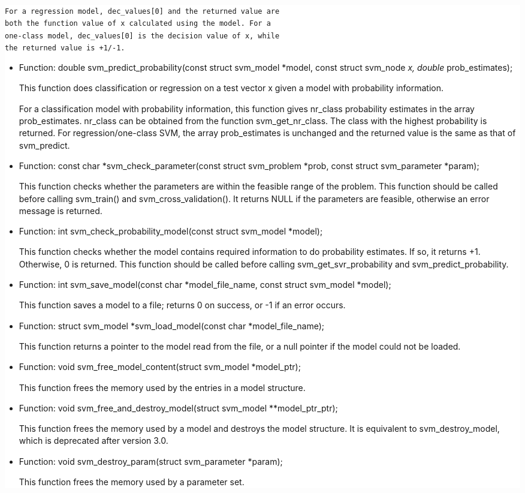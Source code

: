     For a regression model, dec_values[0] and the returned value are
    both the function value of x calculated using the model. For a
    one-class model, dec_values[0] is the decision value of x, while
    the returned value is +1/-1.

- Function: double svm_predict_probability(const struct svm_model *model, 
	    const struct svm_node *x, double* prob_estimates);
    
    This function does classification or regression on a test vector x
    given a model with probability information.

    For a classification model with probability information, this
    function gives nr_class probability estimates in the array
    prob_estimates. nr_class can be obtained from the function
    svm_get_nr_class. The class with the highest probability is
    returned. For regression/one-class SVM, the array prob_estimates
    is unchanged and the returned value is the same as that of
    svm_predict.

- Function: const char *svm_check_parameter(const struct svm_problem *prob,
                                            const struct svm_parameter *param);

    This function checks whether the parameters are within the feasible
    range of the problem. This function should be called before calling
    svm_train() and svm_cross_validation(). It returns NULL if the
    parameters are feasible, otherwise an error message is returned.

- Function: int svm_check_probability_model(const struct svm_model *model);

    This function checks whether the model contains required
    information to do probability estimates. If so, it returns
    +1. Otherwise, 0 is returned. This function should be called
    before calling svm_get_svr_probability and
    svm_predict_probability.

- Function: int svm_save_model(const char *model_file_name,
			       const struct svm_model *model);

    This function saves a model to a file; returns 0 on success, or -1
    if an error occurs.

- Function: struct svm_model *svm_load_model(const char *model_file_name);

    This function returns a pointer to the model read from the file,
    or a null pointer if the model could not be loaded.

- Function: void svm_free_model_content(struct svm_model *model_ptr);

    This function frees the memory used by the entries in a model structure.

- Function: void svm_free_and_destroy_model(struct svm_model **model_ptr_ptr);

    This function frees the memory used by a model and destroys the model
    structure. It is equivalent to svm_destroy_model, which
    is deprecated after version 3.0.

- Function: void svm_destroy_param(struct svm_parameter *param);

    This function frees the memory used by a parameter set.
